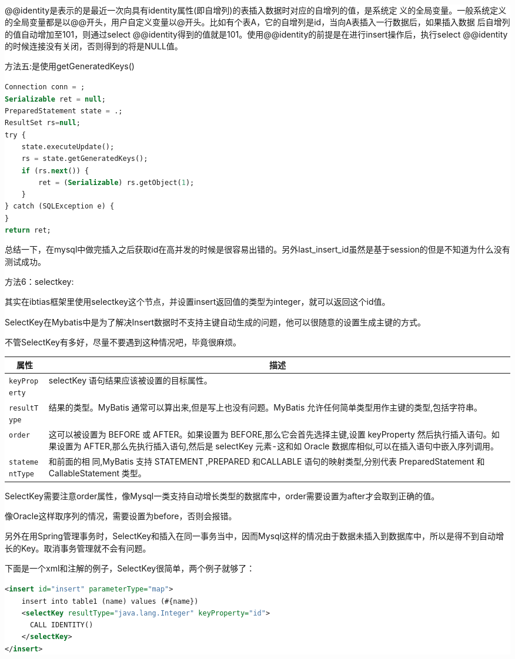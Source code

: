   @@identity是表示的是最近一次向具有identity属性(即自增列)的表插入数据时对应的自增列的值，是系统定 义的全局变量。一般系统定义的全局变量都是以@@开头，用户自定义变量以@开头。比如有个表A，它的自增列是id，当向A表插入一行数据后，如果插入数据 后自增列的值自动增加至101，则通过select @@identity得到的值就是101。使用@@identity的前提是在进行insert操作后，执行select @@identity的时候连接没有关闭，否则得到的将是NULL值。

方法五:是使用getGeneratedKeys()

```sql
Connection conn = ;
Serializable ret = null;
PreparedStatement state = .;
ResultSet rs=null;
try {
    state.executeUpdate();
    rs = state.getGeneratedKeys();
    if (rs.next()) {
        ret = (Serializable) rs.getObject(1);
    }     
} catch (SQLException e) {
}
return ret;
```



总结一下，在mysql中做完插入之后获取id在高并发的时候是很容易出错的。另外last_insert_id虽然是基于session的但是不知道为什么没有测试成功。


方法6：selectkey:

其实在ibtias框架里使用selectkey这个节点，并设置insert返回值的类型为integer，就可以返回这个id值。

SelectKey在Mybatis中是为了解决Insert数据时不支持主键自动生成的问题，他可以很随意的设置生成主键的方式。

不管SelectKey有多好，尽量不要遇到这种情况吧，毕竟很麻烦。

 

| 属性            | 描述                                                         |
| --------------- | ------------------------------------------------------------ |
| `keyProperty`   | selectKey 语句结果应该被设置的目标属性。                     |
| `resultType`    | 结果的类型。MyBatis 通常可以算出来,但是写上也没有问题。MyBatis 允许任何简单类型用作主键的类型,包括字符串。 |
| `order`         | 这可以被设置为 BEFORE 或 AFTER。如果设置为 BEFORE,那么它会首先选择主键,设置 keyProperty 然后执行插入语句。如果设置为 AFTER,那么先执行插入语句,然后是 selectKey 元素-这和如 Oracle 数据库相似,可以在插入语句中嵌入序列调用。 |
| `statementType` | 和前面的相 同,MyBatis 支持 STATEMENT ,PREPARED 和CALLABLE 语句的映射类型,分别代表 PreparedStatement 和CallableStatement 类型。 |

 

SelectKey需要注意order属性，像Mysql一类支持自动增长类型的数据库中，order需要设置为after才会取到正确的值。

像Oracle这样取序列的情况，需要设置为before，否则会报错。

 

另外在用Spring管理事务时，SelectKey和插入在同一事务当中，因而Mysql这样的情况由于数据未插入到数据库中，所以是得不到自动增长的Key。取消事务管理就不会有问题。

 

下面是一个xml和注解的例子，SelectKey很简单，两个例子就够了：

```xml
<insert id="insert" parameterType="map">  
    insert into table1 (name) values (#{name})  
    <selectKey resultType="java.lang.Integer" keyProperty="id">  
      CALL IDENTITY()  
    </selectKey>  
</insert>
```
